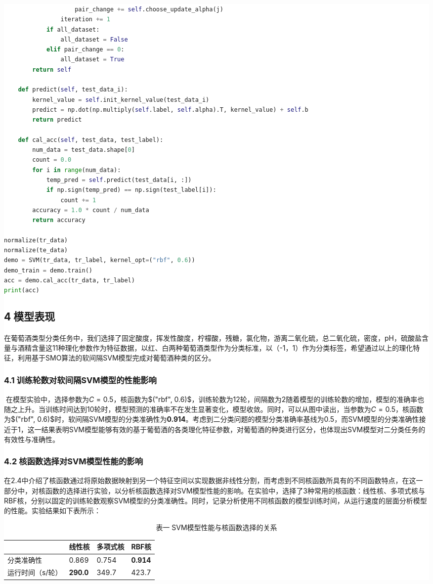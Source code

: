 ```python
                    pair_change += self.choose_update_alpha(j)
                iteration += 1
            if all_dataset:
                all_dataset = False
            elif pair_change == 0:
                all_dataset = True
        return self

    def predict(self, test_data_i):
        kernel_value = self.init_kernel_value(test_data_i)
        predict = np.dot(np.multiply(self.label, self.alpha).T, kernel_value) + self.b
        return predict

    def cal_acc(self, test_data, test_label):
        num_data = test_data.shape[0]
        count = 0.0
        for i in range(num_data):
            temp_pred = self.predict(test_data[i, :])
            if np.sign(temp_pred) == np.sign(test_label[i]):
                count += 1
        accuracy = 1.0 * count / num_data
        return accuracy
    
normalize(tr_data)
normalize(te_data)
demo = SVM(tr_data, tr_label, kernel_opt=("rbf", 0.6))
demo_train = demo.train()
acc = demo.cal_acc(tr_data, tr_label)
print(acc)
```

## 4 模型表现

​        在葡萄酒类型分类任务中，我们选择了固定酸度，挥发性酸度，柠檬酸，残糖，氯化物，游离二氧化硫，总二氧化硫，密度，pH，硫酸盐含量与酒精含量这11种理化参数作为特征数据，以红、白两种葡萄酒类型作为分类标准，以（-1，1）作为分类标签，希望通过以上的理化特征，利用基于SMO算法的软间隔SVM模型完成对葡萄酒种类的区分。

### 4.1 训练轮数对软间隔SVM模型的性能影响

​        在模型实验中，选择参数为$C=0.5$，核函数为$("rbf", 0.6)$，训练轮数为12轮，间隔数为2随着模型的训练轮数的增加，模型的准确率也随之上升。当训练时间达到10轮时，模型预测的准确率不在发生显著变化，模型收敛。同时，可以从图中读出，当参数为$C=0.5$，核函数为$("rbf", 0.6)$时，软间隔SVM模型的分类准确性为**0.914**。考虑到二分类问题的模型分类准确率基线为0.5，而SVM模型的分类准确性接近于1，这一结果表明SVM模型能够有效的基于葡萄酒的各类理化特征参数，对葡萄酒的种类进行区分，也体现出SVM模型对二分类任务的有效性与准确性。

### 4.2 核函数选择对SVM模型性能的影响

​        在2.4中介绍了核函数通过将原始数据映射到另一个特征空间以实现数据非线性分割，而考虑到不同核函数所具有的不同函数特点，在这一部分中，对核函数的选择进行实验，以分析核函数选择对SVM模型性能的影响。在实验中，选择了3种常用的核函数：线性核、多项式核与RBF核，分别以固定的训练轮数观察SVM模型的分类准确性。同时，记录分析使用不同核函数的模型训练时间，从运行速度的层面分析模型的性能。实验结果如下表所示：

<center>表一 SVM模型性能与核函数选择的关系</center>        

|                  | 线性核    | 多项式核 | RBF核     |
| ---------------- | --------- | -------- | --------- |
| 分类准确性       | 0.869     | 0.754    | **0.914** |
| 运行时间（s/轮） | **290.0** | 349.7    | 423.7     |
